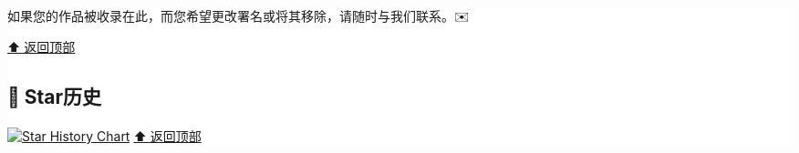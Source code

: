 如果您的作品被收录在此，而您希望更改署名或将其移除，请随时与我们联系。✉️

[⬆️ 返回顶部](#readme-top)



<a id="star-history"></a>
## 🌟 Star历史

[![Star History Chart](https://api.star-history.com/svg?repos=StevenQi7/Awesome-Seedream-Four-Images&type=Timeline)](https://www.star-history.com/#StevenQi7/Awesome-Seedream-Four-Images&Timeline)
[⬆️ 返回顶部](#readme-top)

